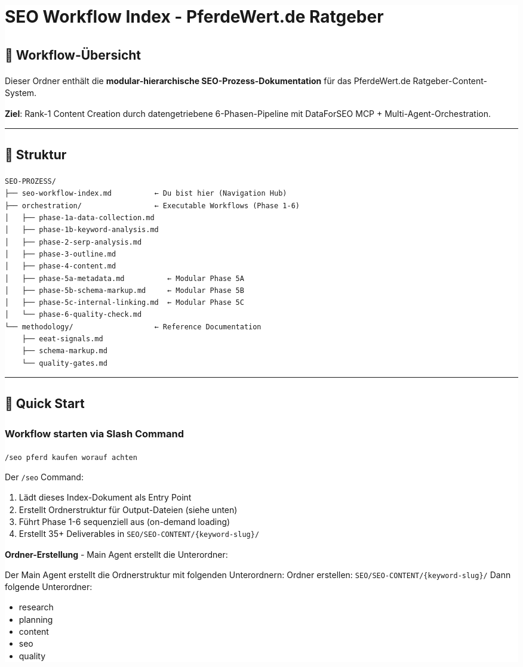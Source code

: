# SEO Workflow Index - PferdeWert.de Ratgeber

## 🎯 Workflow-Übersicht

Dieser Ordner enthält die **modular-hierarchische SEO-Prozess-Dokumentation** für das PferdeWert.de Ratgeber-Content-System.

**Ziel**: Rank-1 Content Creation durch datengetriebene 6-Phasen-Pipeline mit DataForSEO MCP + Multi-Agent-Orchestration.

---

## 📁 Struktur

```
SEO-PROZESS/
├── seo-workflow-index.md          ← Du bist hier (Navigation Hub)
├── orchestration/                 ← Executable Workflows (Phase 1-6)
│   ├── phase-1a-data-collection.md
│   ├── phase-1b-keyword-analysis.md
│   ├── phase-2-serp-analysis.md
│   ├── phase-3-outline.md
│   ├── phase-4-content.md
│   ├── phase-5a-metadata.md          ← Modular Phase 5A
│   ├── phase-5b-schema-markup.md     ← Modular Phase 5B
│   ├── phase-5c-internal-linking.md  ← Modular Phase 5C
│   └── phase-6-quality-check.md
└── methodology/                   ← Reference Documentation
    ├── eeat-signals.md
    ├── schema-markup.md
    └── quality-gates.md
```

---

## 🚀 Quick Start

### Workflow starten via Slash Command
```bash
/seo pferd kaufen worauf achten
```

Der `/seo` Command:
1. Lädt dieses Index-Dokument als Entry Point
2. Erstellt Ordnerstruktur für Output-Dateien (siehe unten)
3. Führt Phase 1-6 sequenziell aus (on-demand loading)
4. Erstellt 35+ Deliverables in `SEO/SEO-CONTENT/{keyword-slug}/`

**Ordner-Erstellung** - Main Agent erstellt die Unterordner:

Der Main Agent erstellt die Ordnerstruktur mit folgenden Unterordnern:
Ordner erstellen: `SEO/SEO-CONTENT/{keyword-slug}/`
Dann folgende Unterordner:
- research
- planning
- content
- seo
- quality

